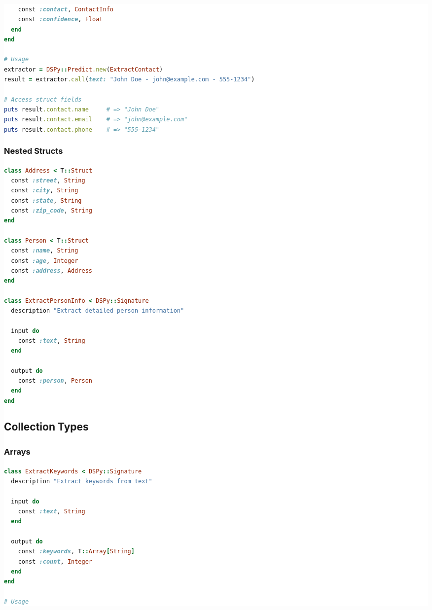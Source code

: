 ```ruby
    const :contact, ContactInfo
    const :confidence, Float
  end
end

# Usage
extractor = DSPy::Predict.new(ExtractContact)
result = extractor.call(text: "John Doe - john@example.com - 555-1234")

# Access struct fields
puts result.contact.name     # => "John Doe"
puts result.contact.email    # => "john@example.com"
puts result.contact.phone    # => "555-1234"
```

### Nested Structs

```ruby
class Address < T::Struct
  const :street, String
  const :city, String
  const :state, String
  const :zip_code, String
end

class Person < T::Struct
  const :name, String
  const :age, Integer
  const :address, Address
end

class ExtractPersonInfo < DSPy::Signature
  description "Extract detailed person information"
  
  input do
    const :text, String
  end
  
  output do
    const :person, Person
  end
end
```

## Collection Types

### Arrays

```ruby
class ExtractKeywords < DSPy::Signature
  description "Extract keywords from text"
  
  input do
    const :text, String
  end
  
  output do
    const :keywords, T::Array[String]
    const :count, Integer
  end
end

# Usage
```